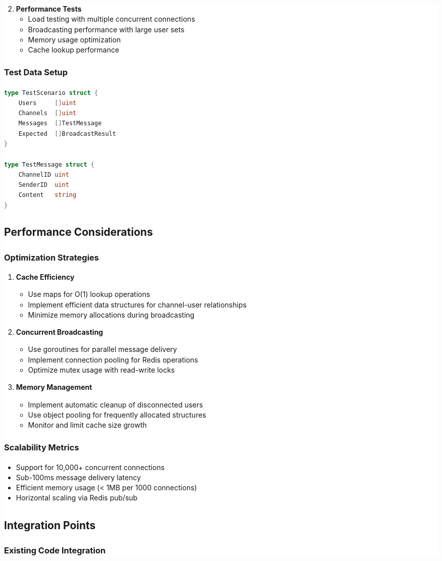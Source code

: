 2. **Performance Tests**
   - Load testing with multiple concurrent connections
   - Broadcasting performance with large user sets
   - Memory usage optimization
   - Cache lookup performance

### Test Data Setup

```go
type TestScenario struct {
    Users     []uint
    Channels  []uint
    Messages  []TestMessage
    Expected  []BroadcastResult
}

type TestMessage struct {
    ChannelID uint
    SenderID  uint
    Content   string
}
```

## Performance Considerations

### Optimization Strategies

1. **Cache Efficiency**
   - Use maps for O(1) lookup operations
   - Implement efficient data structures for channel-user relationships
   - Minimize memory allocations during broadcasting

2. **Concurrent Broadcasting**
   - Use goroutines for parallel message delivery
   - Implement connection pooling for Redis operations
   - Optimize mutex usage with read-write locks

3. **Memory Management**
   - Implement automatic cleanup of disconnected users
   - Use object pooling for frequently allocated structures
   - Monitor and limit cache size growth

### Scalability Metrics

- Support for 10,000+ concurrent connections
- Sub-100ms message delivery latency
- Efficient memory usage (< 1MB per 1000 connections)
- Horizontal scaling via Redis pub/sub

## Integration Points

### Existing Code Integration
